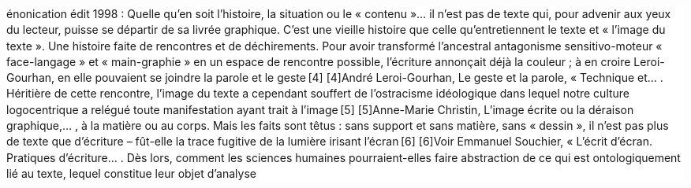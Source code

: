 énonication édit 1998 : Quelle qu’en soit l’histoire, la situation ou le « contenu »… il n’est pas de texte qui, pour advenir aux yeux du lecteur, puisse se départir de sa livrée graphique. C’est une vieille histoire que celle qu’entretiennent le texte et « l’image du texte ». Une histoire faite de rencontres et de déchirements. Pour avoir transformé l’ancestral antagonisme sensitivo-moteur « face-langage » et « main-graphie » en un espace de rencontre possible, l’écriture annonçait déjà la couleur ; à en croire Leroi-Gourhan, en elle pouvaient se joindre la parole et le geste [4]
[4]André Leroi-Gourhan, Le geste et la parole, « Technique et…
. Héritière de cette rencontre, l’image du texte a cependant souffert de l’ostracisme idéologique dans lequel notre culture logocentrique a relégué toute manifestation ayant trait à l’image [5]
[5]Anne-Marie Christin, L’image écrite ou la déraison graphique,…
, à la matière ou au corps. Mais les faits sont têtus : sans support et sans matière, sans « dessin », il n’est pas plus de texte que d’écriture – fût-elle la trace fugitive de la lumière irisant l’écran [6]
[6]Voir Emmanuel Souchier, « L’écrit d’écran. Pratiques d’écriture…
. Dès lors, comment les sciences humaines pourraient-elles faire abstraction de ce qui est ontologiquement lié au texte, lequel constitue leur objet d’analyse 


[^hyleomorphisme]: Développé par Aristote, l'hyléomorphiseme dissociait la matière et la forme dans la composition de l'être (objet ou individu) : le corps est formé par l'âme qui l'informe mais le noûs ou la raison peut être distinguée de l'âme et du corps, dinstinction qui reconduit une séparation entre des qualités intellectuelles, nobles et des qualités basses, viles. 